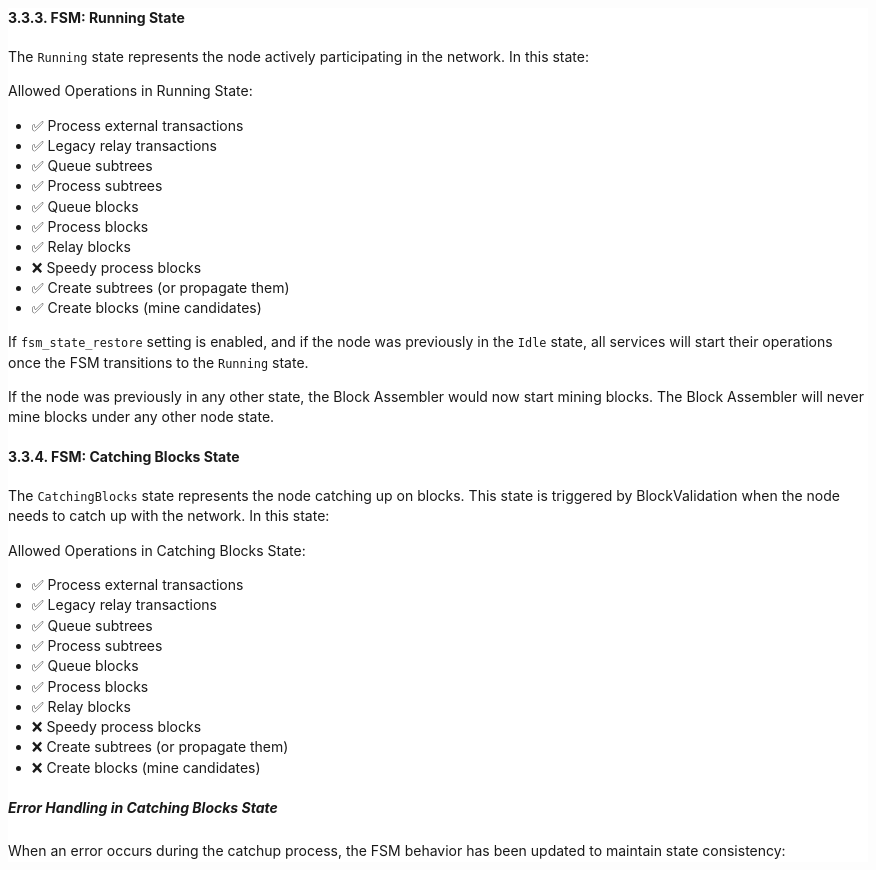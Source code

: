 #### 3.3.3. FSM: Running State

The `Running` state represents the node actively participating in the network. In this state:

Allowed Operations in Running State:

- ✅ Process external transactions
- ✅ Legacy relay transactions
- ✅ Queue subtrees
- ✅ Process subtrees
- ✅ Queue blocks
- ✅ Process blocks
- ✅ Relay blocks
- ❌ Speedy process blocks
- ✅ Create subtrees (or propagate them)
- ✅ Create blocks (mine candidates)

If `fsm_state_restore` setting is enabled, and if the node was previously in the `Idle` state, all services will start their operations once the FSM transitions to the `Running` state.

If the node was previously in any other state, the Block Assembler would now start mining blocks. The Block Assembler will never mine blocks under any other node state.

#### 3.3.4. FSM: Catching Blocks State

The `CatchingBlocks` state represents the node catching up on blocks. This state is triggered by BlockValidation when the node needs to catch up with the network. In this state:

Allowed Operations in Catching Blocks State:

- ✅ Process external transactions
- ✅ Legacy relay transactions
- ✅ Queue subtrees
- ✅ Process subtrees
- ✅ Queue blocks
- ✅ Process blocks
- ✅ Relay blocks
- ❌ Speedy process blocks
- ❌ Create subtrees (or propagate them)
- ❌ Create blocks (mine candidates)

##### Error Handling in Catching Blocks State

When an error occurs during the catchup process, the FSM behavior has been updated to maintain state consistency:
